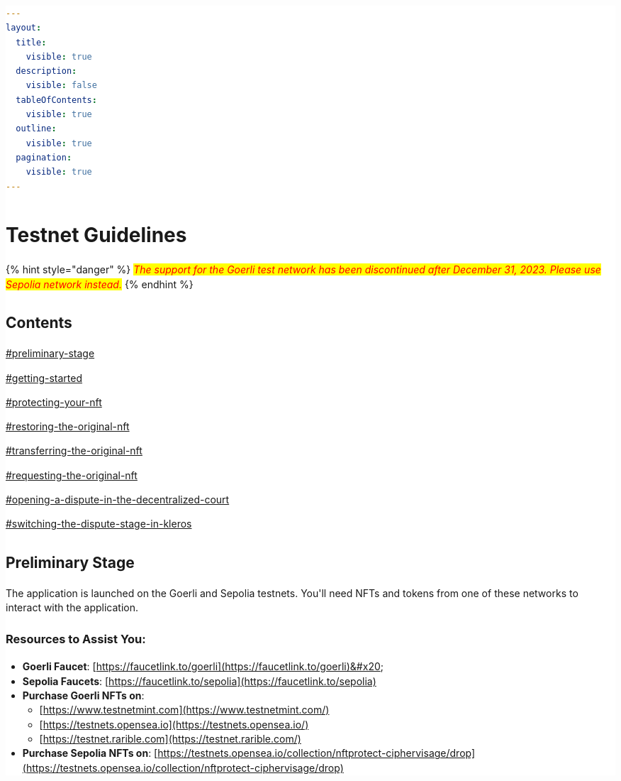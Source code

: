 ```yaml
---
layout:
  title:
    visible: true
  description:
    visible: false
  tableOfContents:
    visible: true
  outline:
    visible: true
  pagination:
    visible: true
---
```


# Testnet Guidelines

{% hint style="danger" %}
_<mark style="color:red;">The support for the Goerli test network has been discontinued after December 31, 2023. Please use Sepolia network instead.</mark>_
{% endhint %}

## **Contents**

[#preliminary-stage](testnet-guidelines.md#preliminary-stage "mention")

[#getting-started](testnet-guidelines.md#getting-started "mention")

[#protecting-your-nft](testnet-guidelines.md#protecting-your-nft "mention")

[#restoring-the-original-nft](testnet-guidelines.md#restoring-the-original-nft "mention")

[#transferring-the-original-nft](testnet-guidelines.md#transferring-the-original-nft "mention")

[#requesting-the-original-nft](testnet-guidelines.md#requesting-the-original-nft "mention")

[#opening-a-dispute-in-the-decentralized-court](testnet-guidelines.md#opening-a-dispute-in-the-decentralized-court "mention")

[#switching-the-dispute-stage-in-kleros](testnet-guidelines.md#switching-the-dispute-stage-in-kleros "mention")

## **Preliminary Stage**

The application is launched on the Goerli and Sepolia testnets. You'll need NFTs and tokens from one of these networks to interact with the application.

### **Resources to Assist You:**

* **Goerli Faucet**: [https://faucetlink.to/goerli](https://faucetlink.to/goerli)&#x20;
* **Sepolia Faucets**: [https://faucetlink.to/sepolia](https://faucetlink.to/sepolia)
* **Purchase Goerli NFTs on**:
  * [https://www.testnetmint.com](https://www.testnetmint.com/)
  * [https://testnets.opensea.io](https://testnets.opensea.io/)
  * [https://testnet.rarible.com](https://testnet.rarible.com/)
* **Purchase Sepolia NFTs on**: [https://testnets.opensea.io/collection/nftprotect-ciphervisage/drop](https://testnets.opensea.io/collection/nftprotect-ciphervisage/drop)
